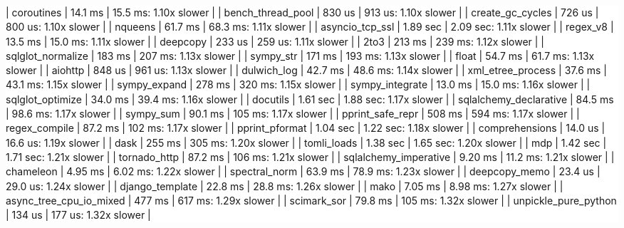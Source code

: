 | coroutines               | 14.1 ms                                                     | 15.5 ms: 1.10x slower                                       |
| bench_thread_pool        | 830 us                                                      | 913 us: 1.10x slower                                        |
| create_gc_cycles         | 726 us                                                      | 800 us: 1.10x slower                                        |
| nqueens                  | 61.7 ms                                                     | 68.3 ms: 1.11x slower                                       |
| asyncio_tcp_ssl          | 1.89 sec                                                    | 2.09 sec: 1.11x slower                                      |
| regex_v8                 | 13.5 ms                                                     | 15.0 ms: 1.11x slower                                       |
| deepcopy                 | 233 us                                                      | 259 us: 1.11x slower                                        |
| 2to3                     | 213 ms                                                      | 239 ms: 1.12x slower                                        |
| sqlglot_normalize        | 183 ms                                                      | 207 ms: 1.13x slower                                        |
| sympy_str                | 171 ms                                                      | 193 ms: 1.13x slower                                        |
| float                    | 54.7 ms                                                     | 61.7 ms: 1.13x slower                                       |
| aiohttp                  | 848 us                                                      | 961 us: 1.13x slower                                        |
| dulwich_log              | 42.7 ms                                                     | 48.6 ms: 1.14x slower                                       |
| xml_etree_process        | 37.6 ms                                                     | 43.1 ms: 1.15x slower                                       |
| sympy_expand             | 278 ms                                                      | 320 ms: 1.15x slower                                        |
| sympy_integrate          | 13.0 ms                                                     | 15.0 ms: 1.16x slower                                       |
| sqlglot_optimize         | 34.0 ms                                                     | 39.4 ms: 1.16x slower                                       |
| docutils                 | 1.61 sec                                                    | 1.88 sec: 1.17x slower                                      |
| sqlalchemy_declarative   | 84.5 ms                                                     | 98.6 ms: 1.17x slower                                       |
| sympy_sum                | 90.1 ms                                                     | 105 ms: 1.17x slower                                        |
| pprint_safe_repr         | 508 ms                                                      | 594 ms: 1.17x slower                                        |
| regex_compile            | 87.2 ms                                                     | 102 ms: 1.17x slower                                        |
| pprint_pformat           | 1.04 sec                                                    | 1.22 sec: 1.18x slower                                      |
| comprehensions           | 14.0 us                                                     | 16.6 us: 1.19x slower                                       |
| dask                     | 255 ms                                                      | 305 ms: 1.20x slower                                        |
| tomli_loads              | 1.38 sec                                                    | 1.65 sec: 1.20x slower                                      |
| mdp                      | 1.42 sec                                                    | 1.71 sec: 1.21x slower                                      |
| tornado_http             | 87.2 ms                                                     | 106 ms: 1.21x slower                                        |
| sqlalchemy_imperative    | 9.20 ms                                                     | 11.2 ms: 1.21x slower                                       |
| chameleon                | 4.95 ms                                                     | 6.02 ms: 1.22x slower                                       |
| spectral_norm            | 63.9 ms                                                     | 78.9 ms: 1.23x slower                                       |
| deepcopy_memo            | 23.4 us                                                     | 29.0 us: 1.24x slower                                       |
| django_template          | 22.8 ms                                                     | 28.8 ms: 1.26x slower                                       |
| mako                     | 7.05 ms                                                     | 8.98 ms: 1.27x slower                                       |
| async_tree_cpu_io_mixed  | 477 ms                                                      | 617 ms: 1.29x slower                                        |
| scimark_sor              | 79.8 ms                                                     | 105 ms: 1.32x slower                                        |
| unpickle_pure_python     | 134 us                                                      | 177 us: 1.32x slower                                        |